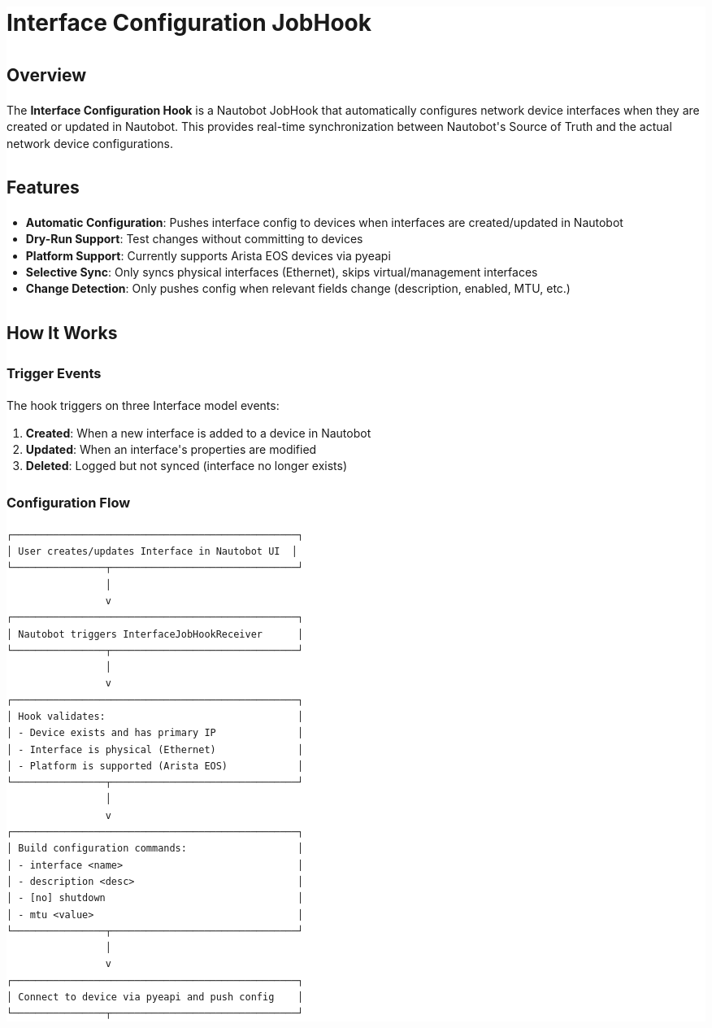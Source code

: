 # Interface Configuration JobHook

## Overview

The **Interface Configuration Hook** is a Nautobot JobHook that automatically configures network device interfaces when they are created or updated in Nautobot. This provides real-time synchronization between Nautobot's Source of Truth and the actual network device configurations.

## Features

- **Automatic Configuration**: Pushes interface config to devices when interfaces are created/updated in Nautobot
- **Dry-Run Support**: Test changes without committing to devices
- **Platform Support**: Currently supports Arista EOS devices via pyeapi
- **Selective Sync**: Only syncs physical interfaces (Ethernet), skips virtual/management interfaces
- **Change Detection**: Only pushes config when relevant fields change (description, enabled, MTU, etc.)

## How It Works

### Trigger Events

The hook triggers on three Interface model events:

1. **Created**: When a new interface is added to a device in Nautobot
2. **Updated**: When an interface's properties are modified
3. **Deleted**: Logged but not synced (interface no longer exists)

### Configuration Flow

```
┌─────────────────────────────────────────────────┐
│ User creates/updates Interface in Nautobot UI  │
└────────────────┬────────────────────────────────┘
                 │
                 v
┌─────────────────────────────────────────────────┐
│ Nautobot triggers InterfaceJobHookReceiver      │
└────────────────┬────────────────────────────────┘
                 │
                 v
┌─────────────────────────────────────────────────┐
│ Hook validates:                                 │
│ - Device exists and has primary IP              │
│ - Interface is physical (Ethernet)              │
│ - Platform is supported (Arista EOS)            │
└────────────────┬────────────────────────────────┘
                 │
                 v
┌─────────────────────────────────────────────────┐
│ Build configuration commands:                   │
│ - interface <name>                              │
│ - description <desc>                            │
│ - [no] shutdown                                 │
│ - mtu <value>                                   │
└────────────────┬────────────────────────────────┘
                 │
                 v
┌─────────────────────────────────────────────────┐
│ Connect to device via pyeapi and push config    │
└────────────────┬────────────────────────────────┘
```